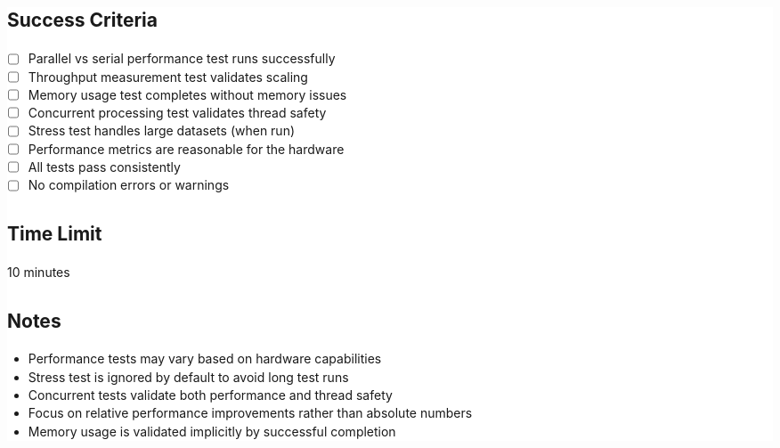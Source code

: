 ## Success Criteria
- [ ] Parallel vs serial performance test runs successfully
- [ ] Throughput measurement test validates scaling
- [ ] Memory usage test completes without memory issues
- [ ] Concurrent processing test validates thread safety
- [ ] Stress test handles large datasets (when run)
- [ ] Performance metrics are reasonable for the hardware
- [ ] All tests pass consistently
- [ ] No compilation errors or warnings

## Time Limit
10 minutes

## Notes
- Performance tests may vary based on hardware capabilities
- Stress test is ignored by default to avoid long test runs
- Concurrent tests validate both performance and thread safety
- Focus on relative performance improvements rather than absolute numbers
- Memory usage is validated implicitly by successful completion